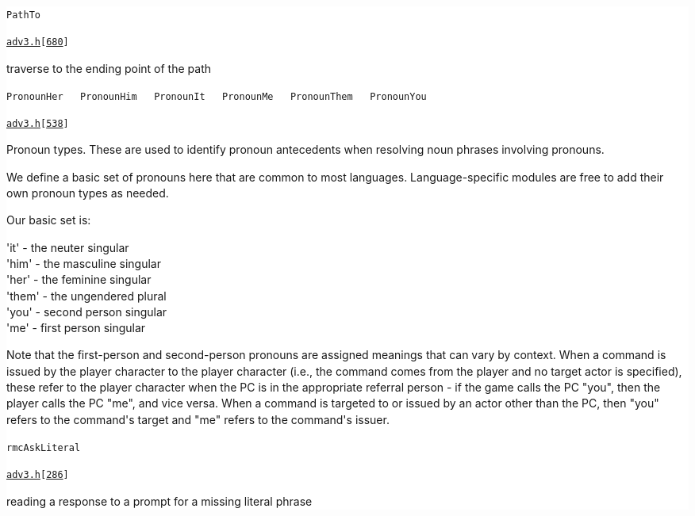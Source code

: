 

<span id="PathTo"></span>

`PathTo   `

[`adv3.h`](../file/adv3.h.html)`[`[`680`](../source/adv3.h.html#680)`]`



traverse to the ending point of the path



<span id="PronounHer"></span> <span id="PronounHim"></span>
<span id="PronounIt"></span> <span id="PronounMe"></span>
<span id="PronounThem"></span> <span id="PronounYou"></span>

`PronounHer   PronounHim   PronounIt   PronounMe   PronounThem   PronounYou   `

[`adv3.h`](../file/adv3.h.html)`[`[`538`](../source/adv3.h.html#538)`]`



Pronoun types. These are used to identify pronoun antecedents when
resolving noun phrases involving pronouns.

We define a basic set of pronouns here that are common to most
languages. Language-specific modules are free to add their own pronoun
types as needed.

Our basic set is:

'it' - the neuter singular  
'him' - the masculine singular  
'her' - the feminine singular  
'them' - the ungendered plural  
'you' - second person singular  
'me' - first person singular

Note that the first-person and second-person pronouns are assigned
meanings that can vary by context. When a command is issued by the
player character to the player character (i.e., the command comes from
the player and no target actor is specified), these refer to the player
character when the PC is in the appropriate referral person - if the
game calls the PC "you", then the player calls the PC "me", and vice
versa. When a command is targeted to or issued by an actor other than
the PC, then "you" refers to the command's target and "me" refers to the
command's issuer.



<span id="rmcAskLiteral"></span>

`rmcAskLiteral   `

[`adv3.h`](../file/adv3.h.html)`[`[`286`](../source/adv3.h.html#286)`]`



reading a response to a prompt for a missing literal phrase



<span id="rmcAskObject"></span>
